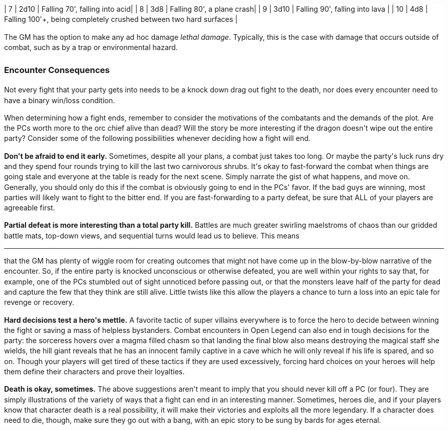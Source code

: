 | 7              | 2d10   | Falling 70', falling into acid|
| 8              | 3d8    | Falling 80', a plane crash|
| 9              | 3d10   | Falling 90', falling into lava |
| 10             | 4d8    | Falling 100'+, being completely crushed between two hard surfaces |

The GM has the option to make any ad hoc damage *lethal damage*. Typically, this is the case with damage that occurs outside of combat, such as by a trap or environmental hazard.

### Encounter Consequences

Not every fight that your party gets into needs to be a knock down drag out fight to the death, nor does every encounter need to have a binary win/loss condition.

When determining how a fight ends, remember to consider the motivations of the combatants and the demands of the plot. Are the PCs worth more to the orc chief alive than dead? Will the story be more interesting if the dragon doesn't wipe out the entire party? Consider some of the following possibilities whenever deciding how a fight will end.

**Don't be afraid to end it early.** Sometimes, despite all your plans, a combat just takes too long. Or maybe the party's luck runs dry and they spend four rounds trying to kill the last two carnivorous shrubs. It's okay to fast-forward the combat when things are going stale and everyone at the table is ready for the next scene. Simply narrate the gist of what happens, and move on. Generally, you should only do this if the combat is obviously going to end in the PCs' favor. If the bad guys are winning, most parties will likely want to fight to the bitter end. If you are fast-forwarding to a party defeat, be sure that ALL of your players are agreeable first.

**Partial defeat is more interesting than a total party kill.** Battles are much greater swirling maelstroms of chaos than our gridded battle mats, top-down views, and sequential turns would lead us to believe. This means 

___
that the GM has plenty of wiggle room for creating outcomes that might not have come up in the blow-by-blow narrative of the encounter. So, if the entire party is knocked unconscious or otherwise defeated, you are well within your rights to say that, for example, one of the PCs stumbled out of sight unnoticed before passing out, or that the monsters leave half of the party for dead and capture the few that they think are still alive. Little twists like this allow the players a chance to turn a loss into an epic tale for revenge or recovery.

**Hard decisions test a hero's mettle.** A favorite tactic of super villains everywhere is to force the hero to decide between winning the fight or saving a mass of helpless bystanders. Combat encounters in Open Legend can also end in tough decisions for the party: the sorceress hovers over a magma filled chasm so that landing the final blow also means destroying the magical staff she wields, the hill giant reveals that he has an innocent family captive in a cave which he will only reveal if his life is spared, and so on. Though your players will get tired of these tactics if they are used excessively, forcing hard choices on your heroes will help them define their characters and prove their loyalties.

**Death is okay, sometimes.** The above suggestions aren't meant to imply that you should never kill off a PC (or four). They are simply illustrations of the variety of ways that a fight can end in an interesting manner. Sometimes, heroes die, and if your players know that character death is a real possibility, it will make their victories and exploits all the more legendary. If a character does need to die, though, make sure they go out with a bang, with an epic story to be sung by bards for ages eternal.
